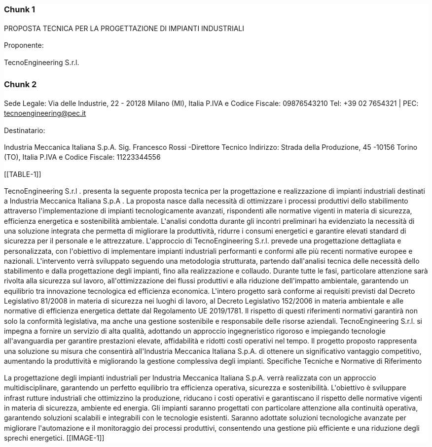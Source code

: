 ### Chunk 1

PROPOSTA TECNICA PER LA PROGETTAZIONE DI IMPIANTI INDUSTRIALI

Proponente:

TecnoEngineering S.r.l.

### Chunk 2

Sede Legale: Via delle Industrie, 22 - 20128 Milano (MI), Italia P.IVA e Codice Fiscale: 09876543210 Tel: +39 02 7654321 | PEC: tecnoengineering@pec.it

Destinatario:

Industria Meccanica Italiana S.p.A. Sig. Francesco Rossi -Direttore Tecnico Indirizzo: Strada della Produzione, 45 -10156 Torino (TO), Italia P.IVA e Codice Fiscale: 11223344556

[[TABLE-1]]

TecnoEngineering  S.r.l . presenta  la  seguente  proposta  tecnica  per  la  progettazione  e realizzazione  di  impianti  industriali  destinati  a Industria  Meccanica  Italiana  S.p.A . La proposta nasce dalla necessità di ottimizzare i processi produttivi dello stabilimento attraverso l'implementazione di impianti tecnologicamente avanzati, rispondenti alle normative vigenti in materia di sicurezza, efficienza energetica e sostenibilità ambientale. L'analisi condotta durante gli incontri preliminari ha evidenziato la necessità di una soluzione integrata che permetta di migliorare la produttività, ridurre i consumi energetici e garantire elevati standard di sicurezza per il personale e le attrezzature. L'approccio di TecnoEngineering S.r.l. prevede una progettazione dettagliata e personalizzata, con l'obiettivo di implementare impianti industriali performanti e conformi alle più recenti normative europee e nazionali. L'intervento  verrà  sviluppato  seguendo  una  metodologia  strutturata,  partendo  dall'analisi tecnica  delle  necessità  dello  stabilimento  e  dalla  progettazione  degli  impianti,  fino  alla realizzazione e collaudo. Durante tutte le fasi, particolare attenzione sarà rivolta alla sicurezza sul  lavoro,  all'ottimizzazione  dei  flussi  produttivi  e  alla  riduzione  dell'impatto  ambientale, garantendo un equilibrio tra innovazione tecnologica ed efficienza economica. L'intero progetto sarà conforme ai requisiti previsti dal Decreto Legislativo 81/2008 in materia di sicurezza nei luoghi di lavoro, al Decreto Legislativo 152/2006 in materia ambientale e alle normative di efficienza energetica dettate dal Regolamento UE 2019/1781. Il rispetto di questi riferimenti  normativi  garantirà  non  solo  la  conformità  legislativa,  ma  anche  una  gestione sostenibile e responsabile delle risorse aziendali. TecnoEngineering S.r.l. si impegna a fornire un servizio di alta qualità, adottando un approccio ingegneristico  rigoroso  e  impiegando  tecnologie  all'avanguardia  per  garantire  prestazioni elevate, affidabilità e ridotti costi operativi nel tempo. Il progetto proposto rappresenta una soluzione  su  misura  che  consentirà  all'Industria  Meccanica  Italiana  S.p.A. di  ottenere  un significativo  vantaggio  competitivo,  aumentando  la  produttività  e  migliorando  la  gestione complessiva degli impianti. Specifiche Tecniche e Normative di Riferimento

La  progettazione  degli  impianti  industriali  per  Industria  Meccanica  Italiana  S.p.A. verrà realizzata con un approccio multidisciplinare, garantendo un perfetto equilibrio tra efficienza operativa,  sicurezza  e  sostenibilità. L'obiettivo  è  sviluppare  infrast rutture  industriali  che ottimizzino la produzione, riducano i costi operativi e garantiscano il rispetto delle normative vigenti in materia di sicurezza, ambiente ed energia. Gli impianti saranno progettati con particolare attenzione alla continuità operativa, garantendo soluzioni  scalabili  e  integrabili  con  le  tecnologie  esistenti. Saranno  adottate  soluzioni tecnologiche avanzate per migliorare l'automazione e il monitoraggio dei processi produttivi, consentendo una gestione più efficiente e una riduzione degli sprechi energetici. [[IMAGE-1]]
